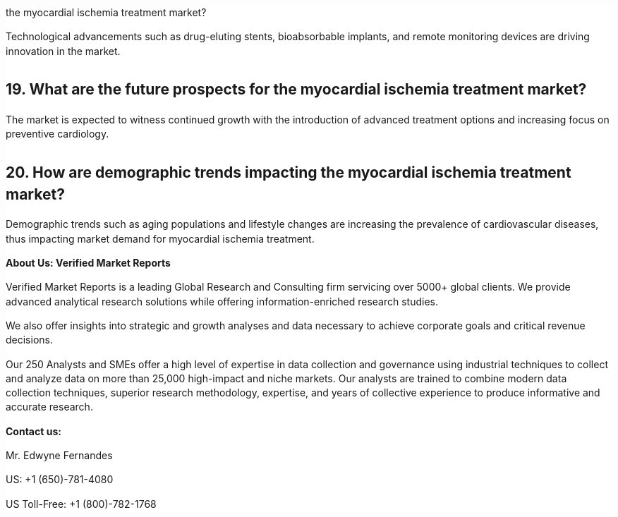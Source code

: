 the myocardial ischemia treatment market?</h2><p>Technological advancements such as drug-eluting stents, bioabsorbable implants, and remote monitoring devices are driving innovation in the market.</p><h2>19. What are the future prospects for the myocardial ischemia treatment market?</h2><p>The market is expected to witness continued growth with the introduction of advanced treatment options and increasing focus on preventive cardiology.</p><h2>20. How are demographic trends impacting the myocardial ischemia treatment market?</h2><p>Demographic trends such as aging populations and lifestyle changes are increasing the prevalence of cardiovascular diseases, thus impacting market demand for myocardial ischemia treatment.</p></body></html><p id="" class=""><strong>About Us: Verified Market Reports</strong></p><p id="" class="">Verified Market Reports is a leading Global Research and Consulting firm servicing over 5000+ global clients. We provide advanced analytical research solutions while offering information-enriched research studies.</p><p id="" class="">We also offer insights into strategic and growth analyses and data necessary to achieve corporate goals and critical revenue decisions.</p><p id="" class="">Our 250 Analysts and SMEs offer a high level of expertise in data collection and governance using industrial techniques to collect and analyze data on more than 25,000 high-impact and niche markets. Our analysts are trained to combine modern data collection techniques, superior research methodology, expertise, and years of collective experience to produce informative and accurate research.</p><p id="" class=""><strong>Contact us:</strong></p><p id="" class="">Mr. Edwyne Fernandes</p><p id="" class="">US: +1 (650)-781-4080</p><p id="" class="">US Toll-Free: +1 (800)-782-1768</p>
